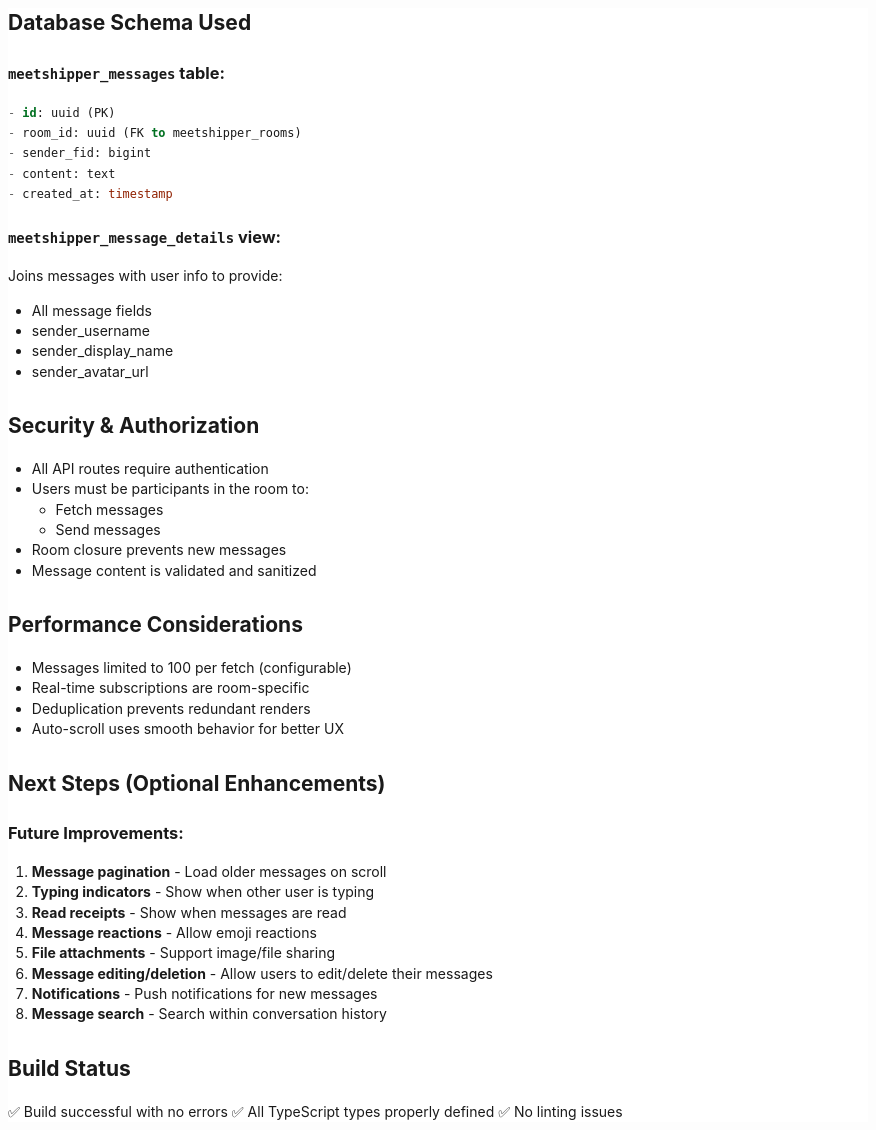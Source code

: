 ## Database Schema Used

### `meetshipper_messages` table:
```sql
- id: uuid (PK)
- room_id: uuid (FK to meetshipper_rooms)
- sender_fid: bigint
- content: text
- created_at: timestamp
```

### `meetshipper_message_details` view:
Joins messages with user info to provide:
- All message fields
- sender_username
- sender_display_name
- sender_avatar_url

## Security & Authorization

- All API routes require authentication
- Users must be participants in the room to:
  - Fetch messages
  - Send messages
- Room closure prevents new messages
- Message content is validated and sanitized

## Performance Considerations

- Messages limited to 100 per fetch (configurable)
- Real-time subscriptions are room-specific
- Deduplication prevents redundant renders
- Auto-scroll uses smooth behavior for better UX

## Next Steps (Optional Enhancements)

### Future Improvements:
1. **Message pagination** - Load older messages on scroll
2. **Typing indicators** - Show when other user is typing
3. **Read receipts** - Show when messages are read
4. **Message reactions** - Allow emoji reactions
5. **File attachments** - Support image/file sharing
6. **Message editing/deletion** - Allow users to edit/delete their messages
7. **Notifications** - Push notifications for new messages
8. **Message search** - Search within conversation history

## Build Status
✅ Build successful with no errors
✅ All TypeScript types properly defined
✅ No linting issues
